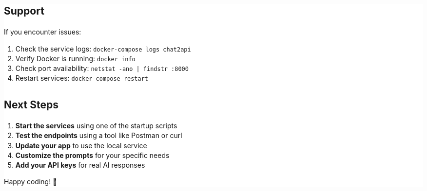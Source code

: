 ## Support

If you encounter issues:
1. Check the service logs: `docker-compose logs chat2api`
2. Verify Docker is running: `docker info`
3. Check port availability: `netstat -ano | findstr :8000`
4. Restart services: `docker-compose restart`

## Next Steps

1. **Start the services** using one of the startup scripts
2. **Test the endpoints** using a tool like Postman or curl
3. **Update your app** to use the local service
4. **Customize the prompts** for your specific needs
5. **Add your API keys** for real AI responses

Happy coding! 🚀
